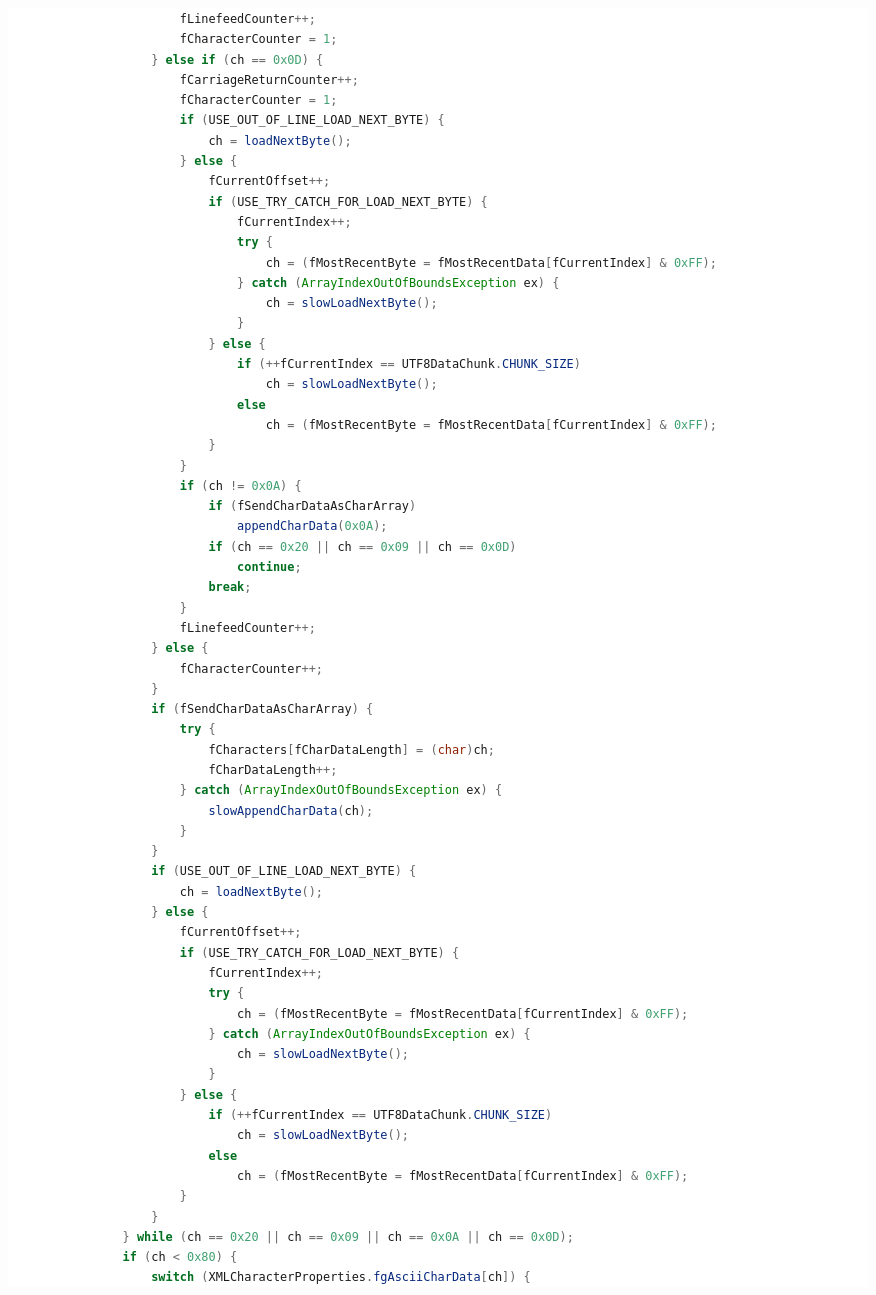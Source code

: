 ```java
                        fLinefeedCounter++;
                        fCharacterCounter = 1;
                    } else if (ch == 0x0D) {
                        fCarriageReturnCounter++;
                        fCharacterCounter = 1;
                        if (USE_OUT_OF_LINE_LOAD_NEXT_BYTE) {
                            ch = loadNextByte();
                        } else {
                            fCurrentOffset++;
                            if (USE_TRY_CATCH_FOR_LOAD_NEXT_BYTE) {
                                fCurrentIndex++;
                                try {
                                    ch = (fMostRecentByte = fMostRecentData[fCurrentIndex] & 0xFF);
                                } catch (ArrayIndexOutOfBoundsException ex) {
                                    ch = slowLoadNextByte();
                                }
                            } else {
                                if (++fCurrentIndex == UTF8DataChunk.CHUNK_SIZE)
                                    ch = slowLoadNextByte();
                                else
                                    ch = (fMostRecentByte = fMostRecentData[fCurrentIndex] & 0xFF);
                            }
                        }
                        if (ch != 0x0A) {
                            if (fSendCharDataAsCharArray)
                                appendCharData(0x0A);
                            if (ch == 0x20 || ch == 0x09 || ch == 0x0D)
                                continue;
                            break;
                        }
                        fLinefeedCounter++;
                    } else {
                        fCharacterCounter++;
                    }
                    if (fSendCharDataAsCharArray) {
                        try {
                            fCharacters[fCharDataLength] = (char)ch;
                            fCharDataLength++;
                        } catch (ArrayIndexOutOfBoundsException ex) {
                            slowAppendCharData(ch);
                        }
                    }
                    if (USE_OUT_OF_LINE_LOAD_NEXT_BYTE) {
                        ch = loadNextByte();
                    } else {
                        fCurrentOffset++;
                        if (USE_TRY_CATCH_FOR_LOAD_NEXT_BYTE) {
                            fCurrentIndex++;
                            try {
                                ch = (fMostRecentByte = fMostRecentData[fCurrentIndex] & 0xFF);
                            } catch (ArrayIndexOutOfBoundsException ex) {
                                ch = slowLoadNextByte();
                            }
                        } else {
                            if (++fCurrentIndex == UTF8DataChunk.CHUNK_SIZE)
                                ch = slowLoadNextByte();
                            else
                                ch = (fMostRecentByte = fMostRecentData[fCurrentIndex] & 0xFF);
                        }
                    }
                } while (ch == 0x20 || ch == 0x09 || ch == 0x0A || ch == 0x0D);
                if (ch < 0x80) {
                    switch (XMLCharacterProperties.fgAsciiCharData[ch]) {
```